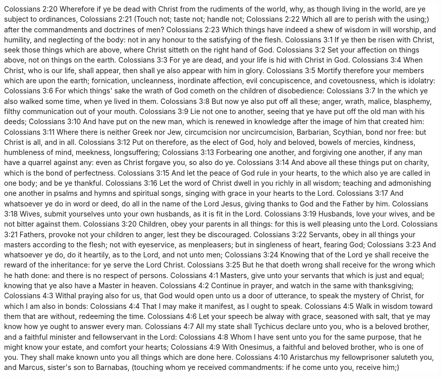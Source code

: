 Colossians 2:20	Wherefore if ye be dead with Christ from the rudiments of the world, why, as though living in the world, are ye subject to ordinances,
Colossians 2:21	(Touch not; taste not; handle not;
Colossians 2:22	Which all are to perish with the using;) after the commandments and doctrines of men?
Colossians 2:23	Which things have indeed a shew of wisdom in will worship, and humility, and neglecting of the body: not in any honour to the satisfying of the flesh.
Colossians 3:1	If ye then be risen with Christ, seek those things which are above, where Christ sitteth on the right hand of God.
Colossians 3:2	Set your affection on things above, not on things on the earth.
Colossians 3:3	For ye are dead, and your life is hid with Christ in God.
Colossians 3:4	When Christ, who is our life, shall appear, then shall ye also appear with him in glory.
Colossians 3:5	Mortify therefore your members which are upon the earth; fornication, uncleanness, inordinate affection, evil concupiscence, and covetousness, which is idolatry:
Colossians 3:6	For which things' sake the wrath of God cometh on the children of disobedience:
Colossians 3:7	In the which ye also walked some time, when ye lived in them.
Colossians 3:8	But now ye also put off all these; anger, wrath, malice, blasphemy, filthy communication out of your mouth.
Colossians 3:9	Lie not one to another, seeing that ye have put off the old man with his deeds;
Colossians 3:10	And have put on the new man, which is renewed in knowledge after the image of him that created him:
Colossians 3:11	Where there is neither Greek nor Jew, circumcision nor uncircumcision, Barbarian, Scythian, bond nor free: but Christ is all, and in all.
Colossians 3:12	Put on therefore, as the elect of God, holy and beloved, bowels of mercies, kindness, humbleness of mind, meekness, longsuffering;
Colossians 3:13	Forbearing one another, and forgiving one another, if any man have a quarrel against any: even as Christ forgave you, so also do ye.
Colossians 3:14	And above all these things put on charity, which is the bond of perfectness.
Colossians 3:15	And let the peace of God rule in your hearts, to the which also ye are called in one body; and be ye thankful.
Colossians 3:16	Let the word of Christ dwell in you richly in all wisdom; teaching and admonishing one another in psalms and hymns and spiritual songs, singing with grace in your hearts to the Lord.
Colossians 3:17	And whatsoever ye do in word or deed, do all in the name of the Lord Jesus, giving thanks to God and the Father by him.
Colossians 3:18	Wives, submit yourselves unto your own husbands, as it is fit in the Lord.
Colossians 3:19	Husbands, love your wives, and be not bitter against them.
Colossians 3:20	Children, obey your parents in all things: for this is well pleasing unto the Lord.
Colossians 3:21	Fathers, provoke not your children to anger, lest they be discouraged.
Colossians 3:22	Servants, obey in all things your masters according to the flesh; not with eyeservice, as menpleasers; but in singleness of heart, fearing God;
Colossians 3:23	And whatsoever ye do, do it heartily, as to the Lord, and not unto men;
Colossians 3:24	Knowing that of the Lord ye shall receive the reward of the inheritance: for ye serve the Lord Christ.
Colossians 3:25	But he that doeth wrong shall receive for the wrong which he hath done: and there is no respect of persons.
Colossians 4:1	Masters, give unto your servants that which is just and equal; knowing that ye also have a Master in heaven.
Colossians 4:2	Continue in prayer, and watch in the same with thanksgiving;
Colossians 4:3	Withal praying also for us, that God would open unto us a door of utterance, to speak the mystery of Christ, for which I am also in bonds:
Colossians 4:4	That I may make it manifest, as I ought to speak.
Colossians 4:5	Walk in wisdom toward them that are without, redeeming the time.
Colossians 4:6	Let your speech be alway with grace, seasoned with salt, that ye may know how ye ought to answer every man.
Colossians 4:7	All my state shall Tychicus declare unto you, who is a beloved brother, and a faithful minister and fellowservant in the Lord:
Colossians 4:8	Whom I have sent unto you for the same purpose, that he might know your estate, and comfort your hearts;
Colossians 4:9	With Onesimus, a faithful and beloved brother, who is one of you. They shall make known unto you all things which are done here.
Colossians 4:10	Aristarchus my fellowprisoner saluteth you, and Marcus, sister's son to Barnabas, (touching whom ye received commandments: if he come unto you, receive him;)